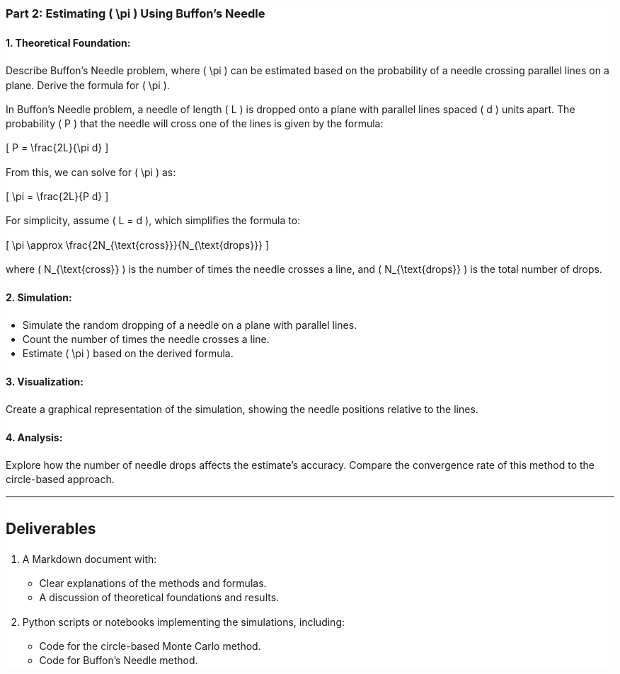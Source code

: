 
### **Part 2: Estimating \( \pi \) Using Buffon’s Needle**

#### 1. **Theoretical Foundation:**
Describe Buffon’s Needle problem, where \( \pi \) can be estimated based on the probability of a needle crossing parallel lines on a plane. Derive the formula for \( \pi \).

In Buffon’s Needle problem, a needle of length \( L \) is dropped onto a plane with parallel lines spaced \( d \) units apart. The probability \( P \) that the needle will cross one of the lines is given by the formula:

\[
P = \frac{2L}{\pi d}
\]

From this, we can solve for \( \pi \) as:

\[
\pi = \frac{2L}{P d}
\]

For simplicity, assume \( L = d \), which simplifies the formula to:

\[
\pi \approx \frac{2N_{\text{cross}}}{N_{\text{drops}}}
\]

where \( N_{\text{cross}} \) is the number of times the needle crosses a line, and \( N_{\text{drops}} \) is the total number of drops.

#### 2. **Simulation:**
- Simulate the random dropping of a needle on a plane with parallel lines.
- Count the number of times the needle crosses a line.
- Estimate \( \pi \) based on the derived formula.

#### 3. **Visualization:**
Create a graphical representation of the simulation, showing the needle positions relative to the lines.

#### 4. **Analysis:**
Explore how the number of needle drops affects the estimate’s accuracy. Compare the convergence rate of this method to the circle-based approach.

---

## **Deliverables**

1. A Markdown document with:
   - Clear explanations of the methods and formulas.
   - A discussion of theoretical foundations and results.

2. Python scripts or notebooks implementing the simulations, including:
   - Code for the circle-based Monte Carlo method.
   - Code for Buffon’s Needle method.
